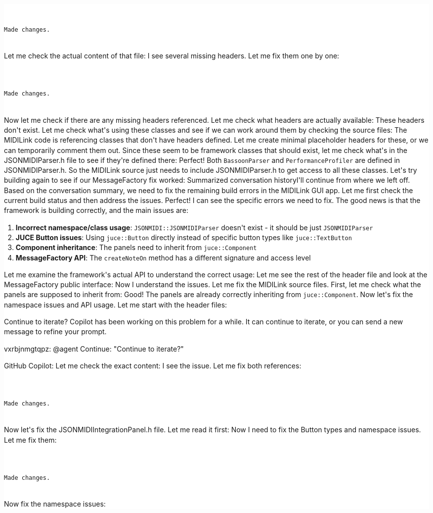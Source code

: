 ```


Made changes.


```
Let me check the actual content of that file: I see several missing headers. Let me fix them one by one: 
```


Made changes.


```
Now let me check if there are any missing headers referenced. Let me check what headers are actually available: These headers don't exist. Let me check what's using these classes and see if we can work around them by checking the source files: The MIDILink code is referencing classes that don't have headers defined. Let me create minimal placeholder headers for these, or we can temporarily comment them out. Since these seem to be framework classes that should exist, let me check what's in the JSONMIDIParser.h file to see if they're defined there: Perfect! Both `BassoonParser` and `PerformanceProfiler` are defined in JSONMIDIParser.h. So the MIDILink source just needs to include JSONMIDIParser.h to get access to all these classes. Let's try building again to see if our MessageFactory fix worked: Summarized conversation historyI'll continue from where we left off. Based on the conversation summary, we need to fix the remaining build errors in the MIDILink GUI app. Let me first check the current build status and then address the issues. Perfect! I can see the specific errors we need to fix. The good news is that the framework is building correctly, and the main issues are:

1. **Incorrect namespace/class usage**: `JSONMIDI::JSONMIDIParser` doesn't exist - it should be just `JSONMIDIParser`
2. **JUCE Button issues**: Using `juce::Button` directly instead of specific button types like `juce::TextButton`
3. **Component inheritance**: The panels need to inherit from `juce::Component`
4. **MessageFactory API**: The `createNoteOn` method has a different signature and access level

Let me examine the framework's actual API to understand the correct usage: Let me see the rest of the header file and look at the MessageFactory public interface: Now I understand the issues. Let me fix the MIDILink source files. First, let me check what the panels are supposed to inherit from: Good! The panels are already correctly inheriting from `juce::Component`. Now let's fix the namespace issues and API usage. Let me start with the header files: 

Continue to iterate?
Copilot has been working on this problem for a while. It can continue to iterate, or you can send a new message to refine your prompt.

vxrbjnmgtqpz: @agent Continue: "Continue to iterate?"

GitHub Copilot: Let me check the exact content: I see the issue. Let me fix both references: 
```


Made changes.


```
Now let's fix the JSONMIDIIntegrationPanel.h file. Let me read it first: Now I need to fix the Button types and namespace issues. Let me fix them: 
```


Made changes.


```
Now fix the namespace issues: 
```

```